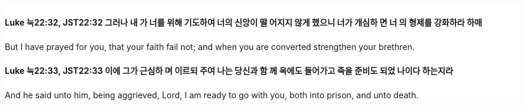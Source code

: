
<div class="columns">
  <div class="scriptures">
    <br>
    <div class="scripture">
      <b>Luke 눅22:32, JST22:32 그러나 내 가 너를 위해 기도하여 너의 신앙이 떨 어지지 않게 했으니 너가 개심하 면 너 의 형제를 강화하라 하매 
      </b>
    </div>
    <br>
    <div class="scripture">But I have prayed for you, that your faith fail not; and when you are converted strengthen your brethren. 
    </div>
    <br>
    <div class="scripture">
      <b>Luke 눅22:33, JST22:33 이에 그가 근심하 며 이르되 주여 나는 당신과 함 께 옥에도 들어가고 죽을 준비도 되었 나이다 하는지라 
      </b>
    </div>
    <br>
    <div class="scripture">And he said unto him, being aggrieved, Lord, I am ready to go with you, both into prison, and unto death. 
    </div>         
  </div>
  <div class="image-container">